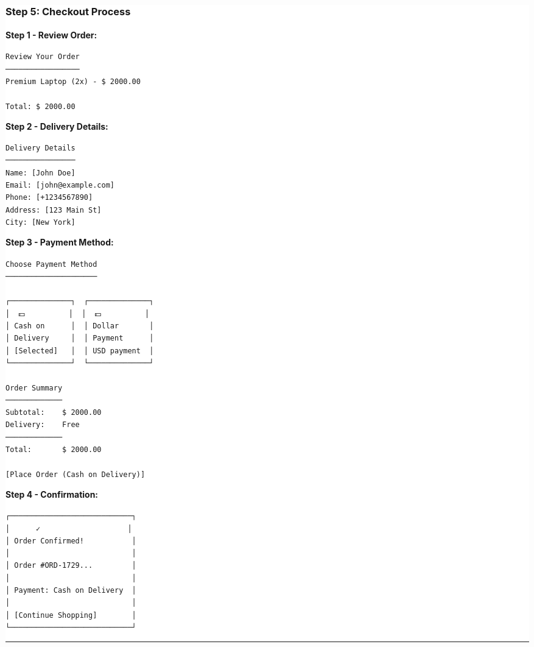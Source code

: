 ### **Step 5: Checkout Process**

**Step 1 - Review Order:**
```
Review Your Order
─────────────────
Premium Laptop (2x) - $ 2000.00

Total: $ 2000.00
```

**Step 2 - Delivery Details:**
```
Delivery Details
────────────────
Name: [John Doe]
Email: [john@example.com]
Phone: [+1234567890]
Address: [123 Main St]
City: [New York]
```

**Step 3 - Payment Method:**
```
Choose Payment Method
─────────────────────

┌──────────────┐  ┌──────────────┐
│  💵          │  │  💵          │
│ Cash on      │  │ Dollar       │
│ Delivery     │  │ Payment      │
│ [Selected]   │  │ USD payment  │
└──────────────┘  └──────────────┘

Order Summary
─────────────
Subtotal:    $ 2000.00
Delivery:    Free
─────────────
Total:       $ 2000.00

[Place Order (Cash on Delivery)]
```

**Step 4 - Confirmation:**
```
┌────────────────────────────┐
│      ✓                    │
│ Order Confirmed!           │
│                            │
│ Order #ORD-1729...         │
│                            │
│ Payment: Cash on Delivery  │
│                            │
│ [Continue Shopping]        │
└────────────────────────────┘
```

---